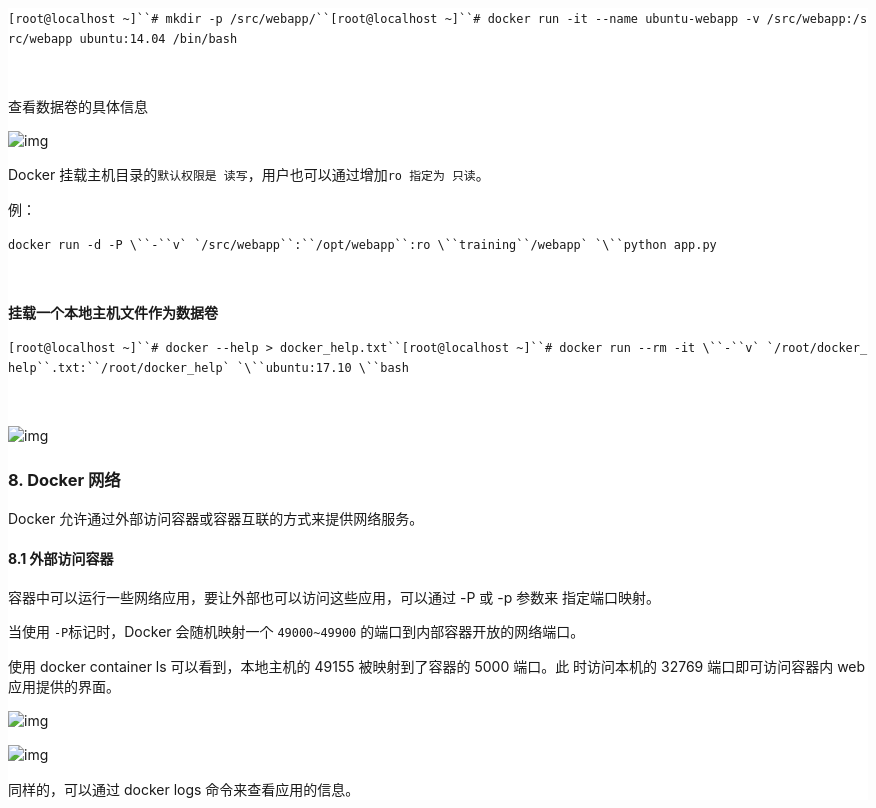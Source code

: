 ```
[root@localhost ~]``# mkdir -p /src/webapp/``[root@localhost ~]``# docker run -it --name ubuntu-webapp -v /src/webapp:/src/webapp ubuntu:14.04 /bin/bash
```

　　

查看数据卷的具体信息

![img](https://img2018.cnblogs.com/blog/1033265/201901/1033265-20190107113906618-1857789497.png)

 

 Docker 挂载主机目录的`默认权限是 读写`，用户也可以通过增加`ro 指定为 只读`。

例：

```
docker run -d -P \``-``v` `/src/webapp``:``/opt/webapp``:ro \``training``/webapp` `\``python app.py
```

　　

 **挂载一个本地主机文件作为数据卷**

```
[root@localhost ~]``# docker --help > docker_help.txt``[root@localhost ~]``# docker run --rm -it \``-``v` `/root/docker_help``.txt:``/root/docker_help` `\``ubuntu:17.10 \``bash
```

　　

![img](https://img2018.cnblogs.com/blog/1033265/201901/1033265-20190107114311585-2092907231.png)

 

### 8. Docker 网络

Docker 允许通过外部访问容器或容器互联的方式来提供网络服务。

#### 8.1 外部访问容器

容器中可以运行一些网络应用，要让外部也可以访问这些应用，可以通过 -P 或 -p 参数来 
指定端口映射。

当使用 `-P`标记时，Docker 会随机映射一个 `49000~49900` 的端口到内部容器开放的网络端口。 

使用 docker container ls 可以看到，本地主机的 49155 被映射到了容器的 5000 端口。此 
时访问本机的 32769 端口即可访问容器内 web 应用提供的界面。

 

![img](https://img2018.cnblogs.com/blog/1033265/201901/1033265-20190107114407764-1744733770.png)

 

 ![img](https://img2018.cnblogs.com/blog/1033265/201901/1033265-20190107114418710-272234369.png)

 

 

 

 同样的，可以通过 docker logs 命令来查看应用的信息。
